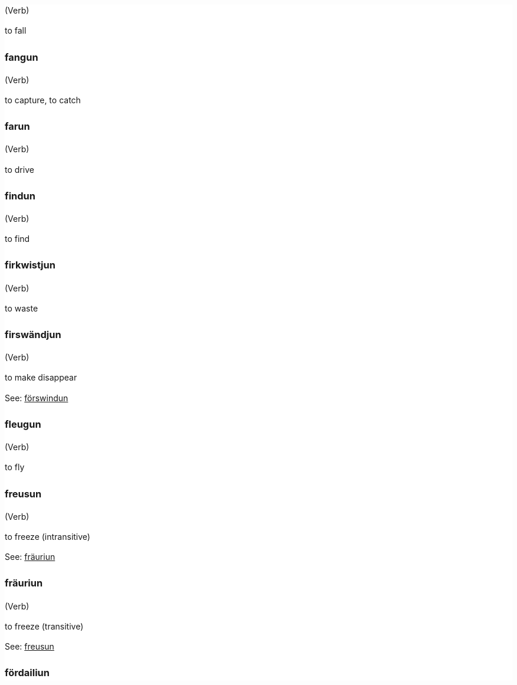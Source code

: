 (Verb)

to fall

### fangun

(Verb)

to capture, to catch

### farun

(Verb)

to drive

### findun

(Verb)

to find

### firkwistjun

(Verb)

to waste

### firswändjun

(Verb)

to make disappear

See: [förswindun](#förswindun)

### fleugun

(Verb)

to fly

### freusun

(Verb)

to freeze (intransitive)

See: [fräuriun](#fräuriun)

### fräuriun

(Verb)

to freeze (transitive)

See: [freusun](#freusun)

### fördailiun
